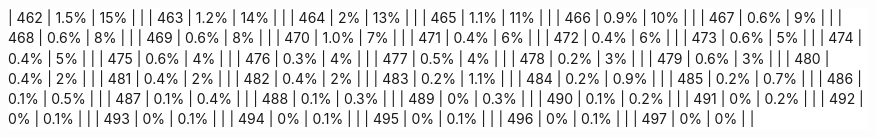 | 462 | 1.5% | 15% |  |
| 463 | 1.2% | 14% |  |
| 464 | 2% | 13% |  |
| 465 | 1.1% | 11% |  |
| 466 | 0.9% | 10% |  |
| 467 | 0.6% | 9% |  |
| 468 | 0.6% | 8% |  |
| 469 | 0.6% | 8% |  |
| 470 | 1.0% | 7% |  |
| 471 | 0.4% | 6% |  |
| 472 | 0.4% | 6% |  |
| 473 | 0.6% | 5% |  |
| 474 | 0.4% | 5% |  |
| 475 | 0.6% | 4% |  |
| 476 | 0.3% | 4% |  |
| 477 | 0.5% | 4% |  |
| 478 | 0.2% | 3% |  |
| 479 | 0.6% | 3% |  |
| 480 | 0.4% | 2% |  |
| 481 | 0.4% | 2% |  |
| 482 | 0.4% | 2% |  |
| 483 | 0.2% | 1.1% |  |
| 484 | 0.2% | 0.9% |  |
| 485 | 0.2% | 0.7% |  |
| 486 | 0.1% | 0.5% |  |
| 487 | 0.1% | 0.4% |  |
| 488 | 0.1% | 0.3% |  |
| 489 | 0% | 0.3% |  |
| 490 | 0.1% | 0.2% |  |
| 491 | 0% | 0.2% |  |
| 492 | 0% | 0.1% |  |
| 493 | 0% | 0.1% |  |
| 494 | 0% | 0.1% |  |
| 495 | 0% | 0.1% |  |
| 496 | 0% | 0.1% |  |
| 497 | 0% | 0% |  |

